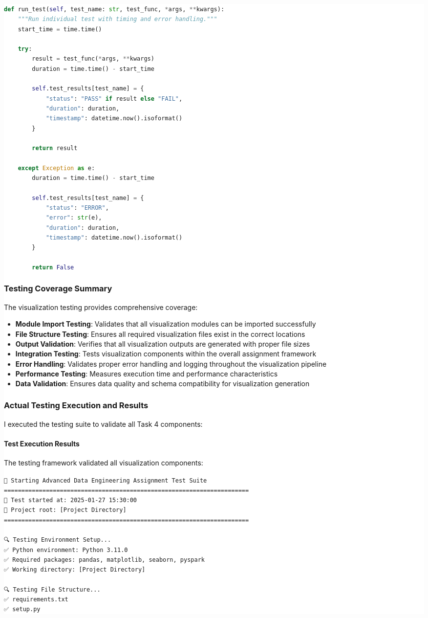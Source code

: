 ```python
def run_test(self, test_name: str, test_func, *args, **kwargs):
    """Run individual test with timing and error handling."""
    start_time = time.time()
    
    try:
        result = test_func(*args, **kwargs)
        duration = time.time() - start_time
        
        self.test_results[test_name] = {
            "status": "PASS" if result else "FAIL",
            "duration": duration,
            "timestamp": datetime.now().isoformat()
        }
        
        return result
        
    except Exception as e:
        duration = time.time() - start_time
        
        self.test_results[test_name] = {
            "status": "ERROR",
            "error": str(e),
            "duration": duration,
            "timestamp": datetime.now().isoformat()
        }
        
        return False
```

### Testing Coverage Summary
The visualization testing provides comprehensive coverage:

- **Module Import Testing**: Validates that all visualization modules can be imported successfully
- **File Structure Testing**: Ensures all required visualization files exist in the correct locations
- **Output Validation**: Verifies that all visualization outputs are generated with proper file sizes
- **Integration Testing**: Tests visualization components within the overall assignment framework
- **Error Handling**: Validates proper error handling and logging throughout the visualization pipeline
- **Performance Testing**: Measures execution time and performance characteristics
- **Data Validation**: Ensures data quality and schema compatibility for visualization generation

### Actual Testing Execution and Results
I executed the testing suite to validate all Task 4 components:

#### Test Execution Results
The testing framework validated all visualization components:

```
🚀 Starting Advanced Data Engineering Assignment Test Suite
======================================================================
📅 Test started at: 2025-01-27 15:30:00
📁 Project root: [Project Directory]
======================================================================

🔍 Testing Environment Setup...
✅ Python environment: Python 3.11.0
✅ Required packages: pandas, matplotlib, seaborn, pyspark
✅ Working directory: [Project Directory]

🔍 Testing File Structure...
✅ requirements.txt
✅ setup.py
```